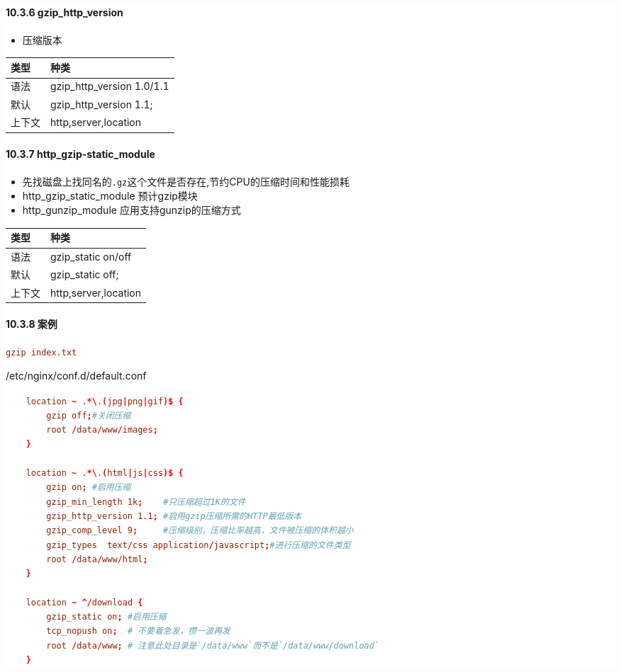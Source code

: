 #### 10.3.6 gzip_http_version

- 压缩版本

| 类型   | 种类                      |
| :----- | :------------------------ |
| 语法   | gzip_http_version 1.0/1.1 |
| 默认   | gzip_http_version 1.1;    |
| 上下文 | http,server,location      |

#### 10.3.7 http_gzip-static_module

- 先找磁盘上找同名的`.gz`这个文件是否存在,节约CPU的压缩时间和性能损耗
- http_gzip_static_module 预计gzip模块
- http_gunzip_module 应用支持gunzip的压缩方式

| 类型   | 种类                 |
| :----- | :------------------- |
| 语法   | gzip_static on/off   |
| 默认   | gzip_static off;     |
| 上下文 | http,server,location |

#### 10.3.8 案例

```conf
gzip index.txt
```

/etc/nginx/conf.d/default.conf

```nginx.conf
    location ~ .*\.(jpg|png|gif)$ {
        gzip off;#关闭压缩
        root /data/www/images;
    }

    location ~ .*\.(html|js|css)$ {
        gzip on; #启用压缩
        gzip_min_length 1k;    #只压缩超过1K的文件
        gzip_http_version 1.1; #启用gzip压缩所需的HTTP最低版本
        gzip_comp_level 9;     #压缩级别，压缩比率越高，文件被压缩的体积越小
        gzip_types  text/css application/javascript;#进行压缩的文件类型
        root /data/www/html;
    }

    location ~ ^/download {
        gzip_static on; #启用压缩
        tcp_nopush on;  # 不要着急发，攒一波再发
        root /data/www; # 注意此处目录是`/data/www`而不是`/data/www/download`
    } 
```

